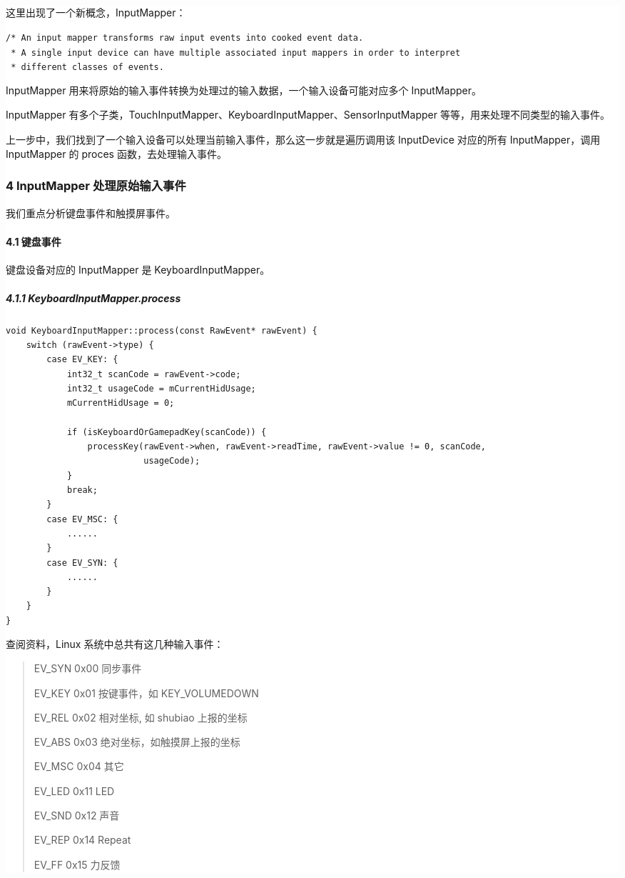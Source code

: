 这里出现了一个新概念，InputMapper：

```
/* An input mapper transforms raw input events into cooked event data.
 * A single input device can have multiple associated input mappers in order to interpret
 * different classes of events.
```

InputMapper 用来将原始的输入事件转换为处理过的输入数据，一个输入设备可能对应多个 InputMapper。

InputMapper 有多个子类，TouchInputMapper、KeyboardInputMapper、SensorInputMapper 等等，用来处理不同类型的输入事件。

上一步中，我们找到了一个输入设备可以处理当前输入事件，那么这一步就是遍历调用该 InputDevice 对应的所有 InputMapper，调用 InputMapper 的 proces 函数，去处理输入事件。

### 4 InputMapper 处理原始输入事件

我们重点分析键盘事件和触摸屏事件。

#### 4.1 键盘事件

键盘设备对应的 InputMapper 是 KeyboardInputMapper。

##### 4.1.1 KeyboardInputMapper.process

```
void KeyboardInputMapper::process(const RawEvent* rawEvent) {
    switch (rawEvent->type) {
        case EV_KEY: {
            int32_t scanCode = rawEvent->code;
            int32_t usageCode = mCurrentHidUsage;
            mCurrentHidUsage = 0;

            if (isKeyboardOrGamepadKey(scanCode)) {
                processKey(rawEvent->when, rawEvent->readTime, rawEvent->value != 0, scanCode,
                           usageCode);
            }
            break;
        }
        case EV_MSC: {
            ......
        }
        case EV_SYN: {
            ......
        }
    }
}
```

查阅资料，Linux 系统中总共有这几种输入事件：

> EV_SYN 0x00 同步事件
> 
> EV_KEY 0x01 按键事件，如 KEY_VOLUMEDOWN
> 
> EV_REL 0x02 相对坐标, 如 shubiao 上报的坐标
> 
> EV_ABS 0x03 绝对坐标，如触摸屏上报的坐标
> 
> EV_MSC 0x04 其它
> 
> EV_LED 0x11 LED
> 
> EV_SND 0x12 声音
> 
> EV_REP 0x14 Repeat
> 
> EV_FF 0x15 力反馈